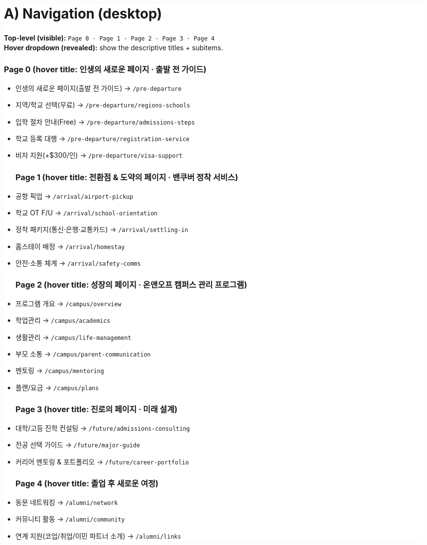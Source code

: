 # **A) Navigation (desktop)**

**Top-level (visible):** `Page 0 · Page 1 · Page 2 · Page 3 · Page 4`  
 **Hover dropdown (revealed):** show the descriptive titles \+ subitems.

### **Page 0 (hover title: 인생의 새로운 페이지 · 출발 전 가이드)**

* 인생의 새로운 페이지(출발 전 가이드) → `/pre-departure`

* 지역/학교 선택(무료) → `/pre-departure/regions-schools`

* 입학 절차 안내(Free) → `/pre-departure/admissions-steps`

* 학교 등록 대행 → `/pre-departure/registration-service`

* 비자 지원(+$300/인) → `/pre-departure/visa-support`

  ### **Page 1 (hover title: 전환점 & 도약의 페이지 · 밴쿠버 정착 서비스)**

* 공항 픽업 → `/arrival/airport-pickup`

* 학교 OT F/U → `/arrival/school-orientation`

* 정착 패키지(통신·은행·교통카드) → `/arrival/settling-in`

* 홈스테이 배정 → `/arrival/homestay`

* 안전·소통 체계 → `/arrival/safety-comms`

  ### **Page 2 (hover title: 성장의 페이지 · 온앤오프 캠퍼스 관리 프로그램)**

* 프로그램 개요 → `/campus/overview`

* 학업관리 → `/campus/academics`

* 생활관리 → `/campus/life-management`

* 부모 소통 → `/campus/parent-communication`

* 멘토링 → `/campus/mentoring`

* 플랜/요금 → `/campus/plans`

  ### **Page 3 (hover title: 진로의 페이지 · 미래 설계)**

* 대학/고등 진학 컨설팅 → `/future/admissions-consulting`

* 전공 선택 가이드 → `/future/major-guide`

* 커리어 멘토링 & 포트폴리오 → `/future/career-portfolio`

  ### **Page 4 (hover title: 졸업 후 새로운 여정)**

* 동문 네트워킹 → `/alumni/network`

* 커뮤니티 활동 → `/alumni/community`

* 연계 지원(코업/취업/이민 파트너 소개) → `/alumni/links`

